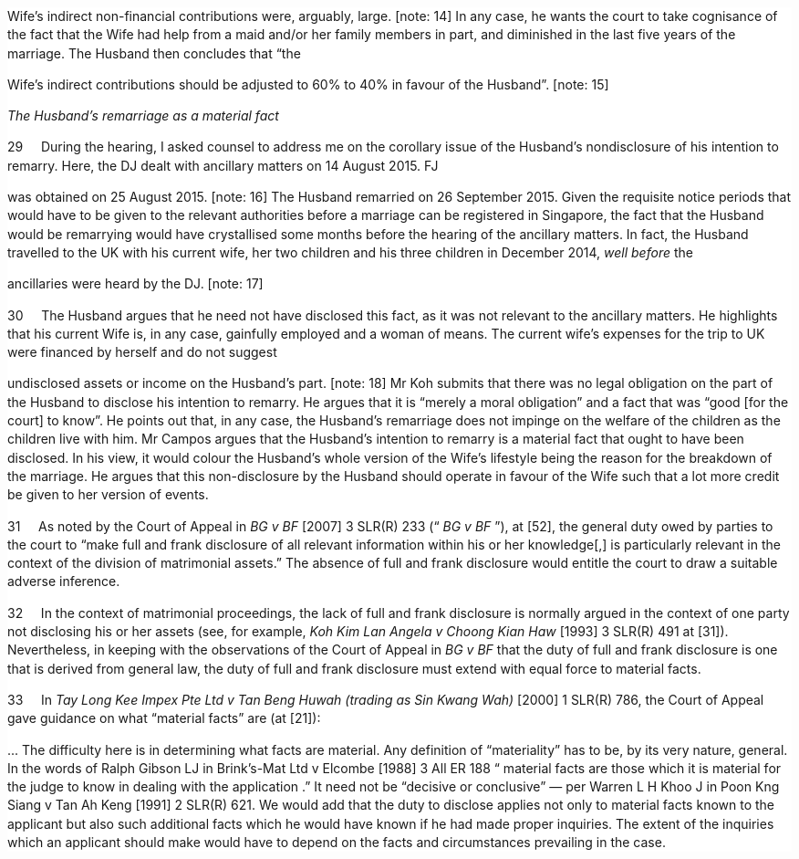 Wife’s indirect non-financial contributions were, arguably, large. [note: 14] In any case, he wants the court to take cognisance of the fact that the Wife had help from a maid and/or her family members in part, and diminished in the last five years of the marriage. The Husband then concludes that “the 

Wife’s indirect contributions should be adjusted to 60% to 40% in favour of the Husband”. [note: 15] 

_The Husband’s remarriage as a material fact_ 

29     During the hearing, I asked counsel to address me on the corollary issue of the Husband’s nondisclosure of his intention to remarry. Here, the DJ dealt with ancillary matters on 14 August 2015. FJ 

was obtained on 25 August 2015. [note: 16] The Husband remarried on 26 September 2015. Given the requisite notice periods that would have to be given to the relevant authorities before a marriage can be registered in Singapore, the fact that the Husband would be remarrying would have crystallised some months before the hearing of the ancillary matters. In fact, the Husband travelled to the UK with his current wife, her two children and his three children in December 2014, _well before_ the 

ancillaries were heard by the DJ. [note: 17] 

30     The Husband argues that he need not have disclosed this fact, as it was not relevant to the ancillary matters. He highlights that his current Wife is, in any case, gainfully employed and a woman of means. The current wife’s expenses for the trip to UK were financed by herself and do not suggest 

undisclosed assets or income on the Husband’s part. [note: 18] Mr Koh submits that there was no legal obligation on the part of the Husband to disclose his intention to remarry. He argues that it is “merely a moral obligation” and a fact that was “good [for the court] to know”. He points out that, in any case, the Husband’s remarriage does not impinge on the welfare of the children as the children live with him. Mr Campos argues that the Husband’s intention to remarry is a material fact that ought to have been disclosed. In his view, it would colour the Husband’s whole version of the Wife’s lifestyle being the reason for the breakdown of the marriage. He argues that this non-disclosure by the Husband should operate in favour of the Wife such that a lot more credit be given to her version of events. 


31     As noted by the Court of Appeal in _BG v BF_ <span class="citation">[2007] 3 SLR(R) 233</span> (“ _BG v BF_ ”), at [52], the general duty owed by parties to the court to “make full and frank disclosure of all relevant information within his or her knowledge[,] is particularly relevant in the context of the division of matrimonial assets.” The absence of full and frank disclosure would entitle the court to draw a suitable adverse inference. 

32     In the context of matrimonial proceedings, the lack of full and frank disclosure is normally argued in the context of one party not disclosing his or her assets (see, for example, _Koh Kim Lan Angela v Choong Kian Haw_ <span class="citation">[1993] 3 SLR(R) 491</span> at [31]). Nevertheless, in keeping with the observations of the Court of Appeal in _BG v BF_ that the duty of full and frank disclosure is one that is derived from general law, the duty of full and frank disclosure must extend with equal force to material facts. 

33     In _Tay Long Kee Impex Pte Ltd v Tan Beng Huwah (trading as Sin Kwang Wah)_ <span class="citation">[2000] 1 SLR(R) 786</span>, the Court of Appeal gave guidance on what “material facts” are (at [21]): 

 ... The difficulty here is in determining what facts are material. Any definition of “materiality” has to be, by its very nature, general. In the words of Ralph Gibson LJ in Brink’s-Mat Ltd v Elcombe [1988] 3 All ER 188 “ material facts are those which it is material for the judge to know in dealing with the application .” It need not be “decisive or conclusive” — per Warren L H Khoo J in Poon Kng Siang v Tan Ah Keng <span class="citation">[1991] 2 SLR(R) 621</span>. We would add that the duty to disclose applies not only to material facts known to the applicant but also such additional facts which he would have known if he had made proper inquiries. The extent of the inquiries which an applicant should make would have to depend on the facts and circumstances prevailing in the case. 
